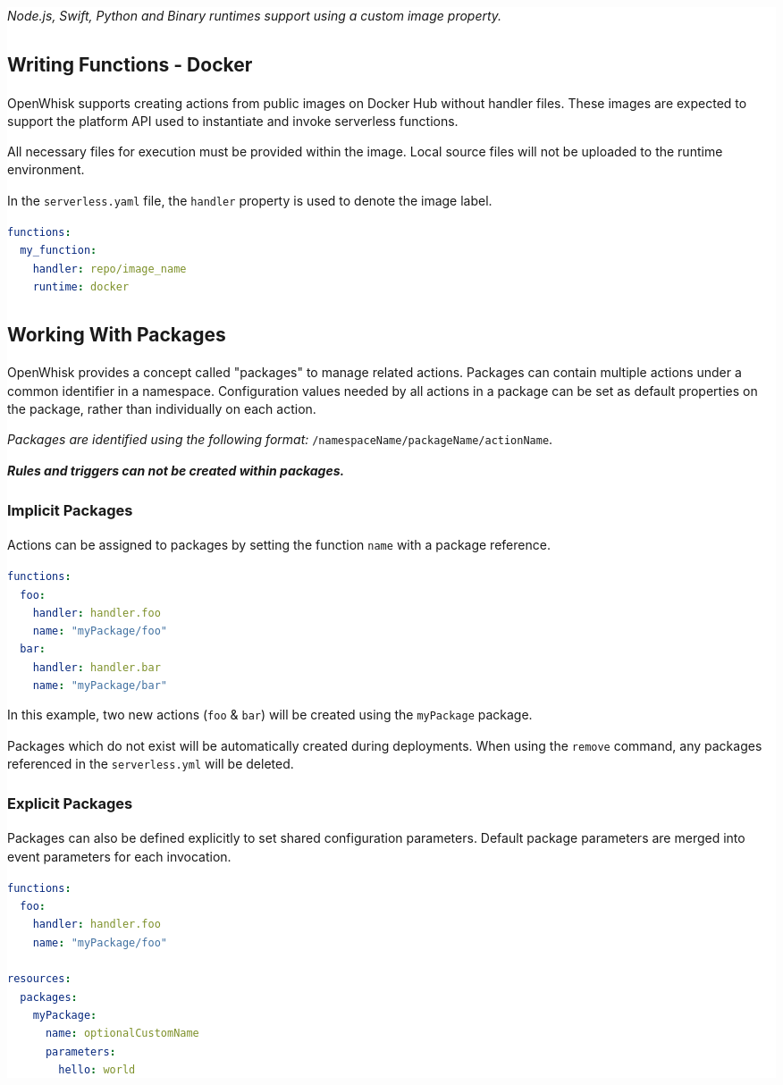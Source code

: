 *Node.js, Swift, Python and Binary runtimes support using a custom image property.*

## Writing Functions - Docker

OpenWhisk supports creating actions from public images on Docker Hub without handler files. These images are expected to support the platform API used to instantiate and invoke serverless functions.

All necessary files for execution must be provided within the image. Local source files will not be uploaded to the runtime environment.

In the `serverless.yaml` file, the `handler` property is used to denote the image label.

```yaml
functions:
  my_function:
    handler: repo/image_name
    runtime: docker
```

## Working With Packages

OpenWhisk provides a concept called "packages" to manage related actions. Packages can contain multiple actions under a common identifier in a namespace. Configuration values needed by all actions in a package can be set as default properties on the package, rather than individually on each action.

*Packages are identified using the following format:* `/namespaceName/packageName/actionName`.

***Rules and triggers can not be created within packages.***

### Implicit Packages

Actions can be assigned to packages by setting the function `name` with a package reference.

```yaml
functions:
  foo:
    handler: handler.foo
    name: "myPackage/foo"
  bar:
    handler: handler.bar
    name: "myPackage/bar"
```

In this example, two new actions (`foo` & `bar`) will be created using the `myPackage` package.

Packages which do not exist will be automatically created during deployments. When using the `remove` command, any packages referenced in the `serverless.yml` will be deleted.

### Explicit Packages

Packages can also be defined explicitly to set shared configuration parameters. Default package parameters are merged into event parameters for each invocation.

```yaml
functions:
  foo:
    handler: handler.foo
    name: "myPackage/foo"

resources:
  packages:
    myPackage:
      name: optionalCustomName
      parameters:
        hello: world
```
